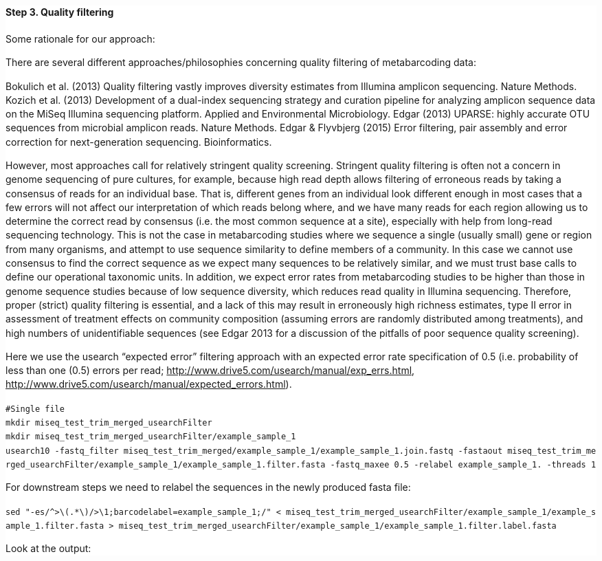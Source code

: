 #### Step 3. Quality filtering

Some rationale for our approach:

There are several different approaches/philosophies concerning quality filtering of metabarcoding data:

Bokulich et al. (2013) Quality filtering vastly improves diversity estimates from Illumina amplicon sequencing. Nature Methods.
Kozich et al. (2013) Development of a dual-index sequencing strategy and curation pipeline for analyzing amplicon sequence data on the MiSeq Illumina sequencing platform. Applied and Environmental Microbiology.
Edgar (2013) UPARSE: highly accurate OTU sequences from microbial amplicon reads. Nature Methods.
Edgar & Flyvbjerg (2015) Error filtering, pair assembly and error correction for next-generation sequencing. Bioinformatics.

However, most approaches call for relatively stringent quality screening. Stringent quality filtering is often not a concern in genome sequencing of pure cultures, for example, because high read depth allows filtering of erroneous reads by taking a consensus of reads for an individual base. That is, different genes from an individual look different enough in most cases that a few errors will not affect our interpretation of which reads belong where, and we have many reads for each region allowing us to determine the correct read by consensus (i.e. the most common sequence at a site), especially with help from long-read sequencing technology. This is not the case in metabarcoding studies where we sequence a single (usually small) gene or region from many organisms, and attempt to use sequence similarity to define members of a community. In this case we cannot use consensus to find the correct sequence as we expect many sequences to be relatively similar, and we must trust base calls to define our operational taxonomic units. In addition, we expect error rates from metabarcoding studies to be higher than those in genome sequence studies because of low sequence diversity, which reduces read quality in Illumina sequencing. Therefore, proper (strict) quality filtering is essential, and a lack of this may result in erroneously high richness estimates, type II error in assessment of treatment effects on community composition (assuming errors are randomly distributed among treatments), and high numbers of unidentifiable sequences (see Edgar 2013 for a discussion of the pitfalls of poor sequence quality screening).

Here we use the usearch “expected error” filtering approach with an expected error rate specification of 0.5 (i.e. probability of less than one (0.5) errors per read; http://www.drive5.com/usearch/manual/exp_errs.html, http://www.drive5.com/usearch/manual/expected_errors.html).

```
#Single file
mkdir miseq_test_trim_merged_usearchFilter
mkdir miseq_test_trim_merged_usearchFilter/example_sample_1
usearch10 -fastq_filter miseq_test_trim_merged/example_sample_1/example_sample_1.join.fastq -fastaout miseq_test_trim_merged_usearchFilter/example_sample_1/example_sample_1.filter.fasta -fastq_maxee 0.5 -relabel example_sample_1. -threads 1
```

For downstream steps we need to relabel the sequences in the newly produced fasta file:

```
sed "-es/^>\(.*\)/>\1;barcodelabel=example_sample_1;/" < miseq_test_trim_merged_usearchFilter/example_sample_1/example_sample_1.filter.fasta > miseq_test_trim_merged_usearchFilter/example_sample_1/example_sample_1.filter.label.fasta
```

Look at the output:
